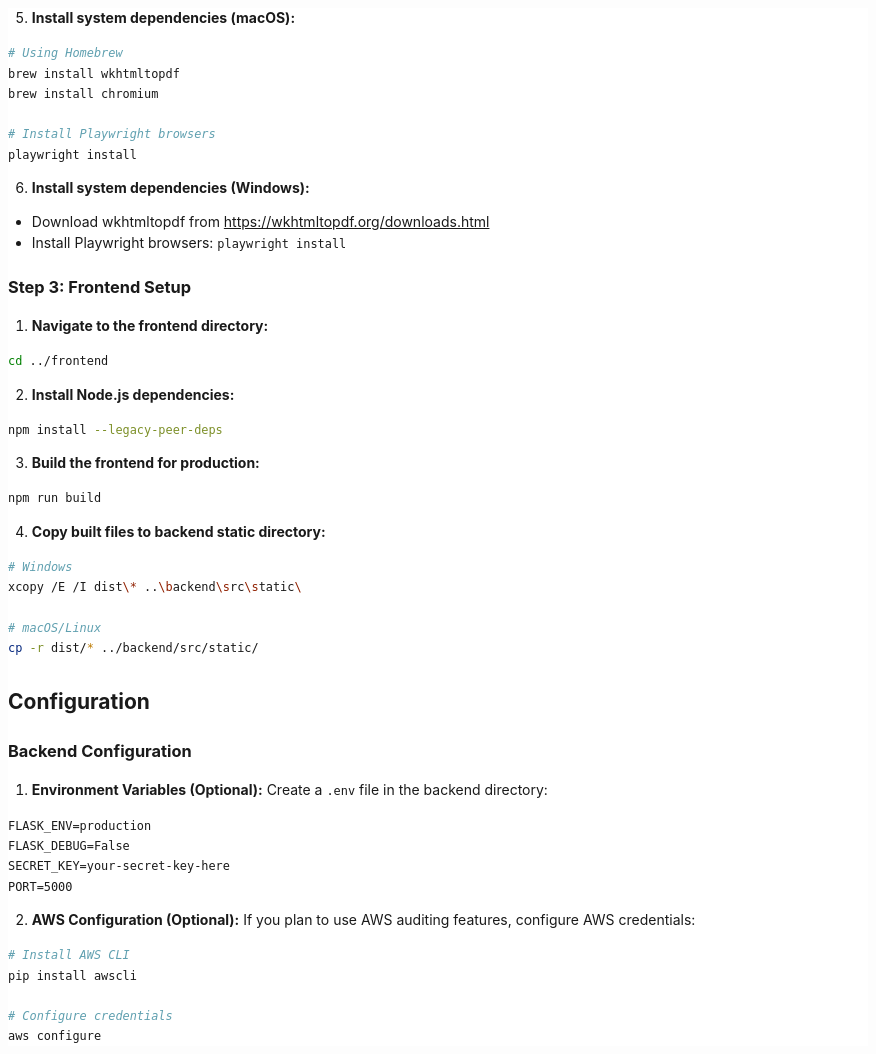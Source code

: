 5. **Install system dependencies (macOS):**
```bash
# Using Homebrew
brew install wkhtmltopdf
brew install chromium

# Install Playwright browsers
playwright install
```

6. **Install system dependencies (Windows):**
- Download wkhtmltopdf from https://wkhtmltopdf.org/downloads.html
- Install Playwright browsers: `playwright install`

### Step 3: Frontend Setup

1. **Navigate to the frontend directory:**
```bash
cd ../frontend
```

2. **Install Node.js dependencies:**
```bash
npm install --legacy-peer-deps
```

3. **Build the frontend for production:**
```bash
npm run build
```

4. **Copy built files to backend static directory:**
```bash
# Windows
xcopy /E /I dist\* ..\backend\src\static\

# macOS/Linux
cp -r dist/* ../backend/src/static/
```

## Configuration

### Backend Configuration

1. **Environment Variables (Optional):**
Create a `.env` file in the backend directory:
```env
FLASK_ENV=production
FLASK_DEBUG=False
SECRET_KEY=your-secret-key-here
PORT=5000
```

2. **AWS Configuration (Optional):**
If you plan to use AWS auditing features, configure AWS credentials:
```bash
# Install AWS CLI
pip install awscli

# Configure credentials
aws configure
```
